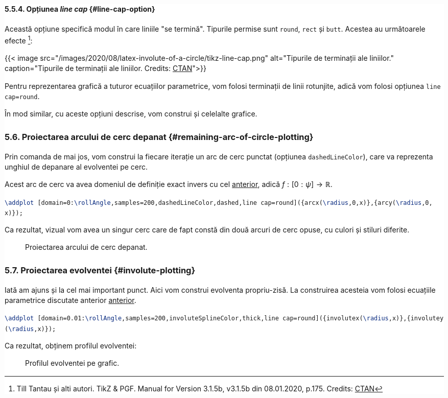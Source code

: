 #### 5.5.4. Opțiunea *line cap* {#line-cap-option}

Această opțiune specifică modul în care liniile "se termină". Tipurile permise sunt `round`, `rect` și `butt`. Acestea au următoarele efecte [^tikz-ctan-175]:

{{< image src="/images/2020/08/latex-involute-of-a-circle/tikz-line-cap.png" alt="Tipurile de terminații ale liniilor." caption="Tipurile de terminații ale liniilor. Credits:  [CTAN](http://ctan.mirror.ftn.uns.ac.rs/graphics/pgf/base/doc/pgfmanual.pdf)">}}

Pentru reprezentarea grafică a tuturor ecuațiilor parametrice, vom folosi terminații de linii rotunjite, adică vom folosi opțiunea `line cap=round`.

În mod similar, cu aceste opțiuni descrise, vom construi și celelalte grafice.

### 5.6. Proiectarea arcului de cerc depanat {#remaining-arc-of-circle-plotting}

Prin comanda de mai jos, vom construi la fiecare iterație un arc de cerc punctat (opțiunea `dashedLineColor`), care va reprezenta unghiul de depanare al evolventei pe cerc.

Acest arc de cerc va avea domeniul de definiție exact invers cu cel [anterior](#domain-option), adică $f: [0:\psi] \to \mathbb{R}$.

```latex
\addplot [domain=0:\rollAngle,samples=200,dashedLineColor,dashed,line cap=round]({arcx(\radius,0,x)},{arcy(\radius,0,x)});
```

Ca rezultat, vizual vom avea un singur cerc care de fapt constă din două arcuri de cerc opuse, cu culori și stiluri diferite.

<figure>
    <video controls style="width: 70%;max-height: 100%;">
        <source src="/images/2020/08/latex-involute-of-a-circle/involute-demo3.mp4" type="video/mp4">
    </video>
    <figcaption>Proiectarea arcului de cerc depanat.</figcaption>
</figure>

### 5.7. Proiectarea evolventei {#involute-plotting}

Iată am ajuns și la cel mai important punct. Aici vom construi evolventa propriu-zisă. La construirea acesteia vom folosi ecuațiile parametrice discutate anterior [anterior](#tikzpicture).

```latex
\addplot [domain=0.01:\rollAngle,samples=200,involuteSplineColor,thick,line cap=round]({involutex(\radius,x)},{involutey(\radius,x)});
```

Ca rezultat, obținem profilul evolventei:

<figure>
    <video controls style="width: 70%;max-height: 100%;">
        <source src="/images/2020/08/latex-involute-of-a-circle/involute-demo4.mp4" type="video/mp4">
    </video>
    <figcaption>Profilul evolventei pe grafic.</figcaption>
</figure>


[^standalone]: [Standalone: class vs package. StackOverflow](https://tex.stackexchange.com/a/287559)
[^standalone-package-1]: Martin Scharrer. The standalone Package, v1.3a din 26.03.2018, p.1. Credits: [CTAN](http://mirrors.ibiblio.org/CTAN/macros/latex/contrib/standalone/standalone.pdf)
[^standalone-package-8]: Martin Scharrer. The standalone Package, v1.3a din 26.03.2018, p.8. Credits: [CTAN](http://mirrors.ibiblio.org/CTAN/macros/latex/contrib/standalone/standalone.pdf)
[^tikz-ctan-175]: Till Tantau și alti autori. TikZ & PGF. Manual for Version 3.1.5b, v3.1.5b din 08.01.2020, p.175. Credits: [CTAN](http://ctan.mirror.ftn.uns.ac.rs/graphics/pgf/base/doc/pgfmanual.pdf)
[^tikz-ctan-235]: Till Tantau și alti autori. TikZ & PGF. Manual for Version 3.1.5b, v3.1.5b din 08.01.2020, p.235. Credits: [CTAN](http://ctan.mirror.ftn.uns.ac.rs/graphics/pgf/base/doc/pgfmanual.pdf)
[^tikz-ctan-246]: Till Tantau și alti autori. TikZ & PGF. Manual for Version 3.1.5b, v3.1.5b din 08.01.2020, p.246. Credits: [CTAN](http://ctan.mirror.ftn.uns.ac.rs/graphics/pgf/base/doc/pgfmanual.pdf)
[^tikz-ctan-248]: Till Tantau și alti autori. TikZ & PGF. Manual for Version 3.1.5b, v3.1.5b din 08.01.2020, p.248. Credits: [CTAN](http://ctan.mirror.ftn.uns.ac.rs/graphics/pgf/base/doc/pgfmanual.pdf)
[^pgfplots-overleaf]: Pgfplots package. Credits: [Overleaf](https://www.overleaf.com/learn/latex/pgfplots_package)
[^pgfplots-ctan-43]: Dr. Christian Feuersänger. Manual for Package pgfplots, v1.17 din 29.02.2020, p.43. Credits: [CTAN](http://ctan.mirror.ftn.uns.ac.rs/graphics/pgf/contrib/pgfplots/doc/pgfplots.pdf)
[^pgfplots-ctan-56]: Dr. Christian Feuersänger. Manual for Package pgfplots, v1.17 din 29.02.2020, p.56. Credits: [CTAN](http://ctan.mirror.ftn.uns.ac.rs/graphics/pgf/contrib/pgfplots/doc/pgfplots.pdf)
[^pgfplots-ctan-270-271]: Dr. Christian Feuersänger. Manual for Package pgfplots, v1.17 din 29.02.2020, p.270-271. Credits: [CTAN](http://ctan.mirror.ftn.uns.ac.rs/graphics/pgf/contrib/pgfplots/doc/pgfplots.pdf)
[^pgfplots-ctan-298]: Dr. Christian Feuersänger. Manual for Package pgfplots, v1.17 din 29.02.2020, p.298. Credits: [CTAN](http://ctan.mirror.ftn.uns.ac.rs/graphics/pgf/contrib/pgfplots/doc/pgfplots.pdf)
[^pgfplots-ctan-327]: Dr. Christian Feuersänger. Manual for Package pgfplots, v1.17 din 29.02.2020, p.327. Credits: [CTAN](http://ctan.mirror.ftn.uns.ac.rs/graphics/pgf/contrib/pgfplots/doc/pgfplots.pdf)
[^pgfplots-ctan-55]: Dr. Christian Feuersänger. Manual for Package pgfplots, v1.17 din 29.02.2020, p.55. Credits: [CTAN](http://ctan.mirror.ftn.uns.ac.rs/graphics/pgf/contrib/pgfplots/doc/pgfplots.pdf)
[^pgfplots-ctan-190]: Dr. Christian Feuersänger. Manual for Package pgfplots, v1.17 din 29.02.2020, p.190. Credits: [CTAN](http://ctan.mirror.ftn.uns.ac.rs/graphics/pgf/contrib/pgfplots/doc/pgfplots.pdf)
[^parametric-equation-wiki]: Parametric equation. Credits: [Wikipedia](https://en.wikipedia.org/wiki/Parametric_equation)
[^tikz-wikibooks-line-width]: LaTeX/PGF/TikZ. Line width. Credits: [Wikibooks](https://en.wikibooks.org/wiki/LaTeX/PGF/TikZ#Line_width)
[^dockerfile-reference]: Dockerfile reference. Credits: [docs.docker.com](https://docs.docker.com/engine/reference/builder/)
[^tex-friends]: What are TEX and its friends? Credits: [CTAN](https://www.ctan.org/tex)